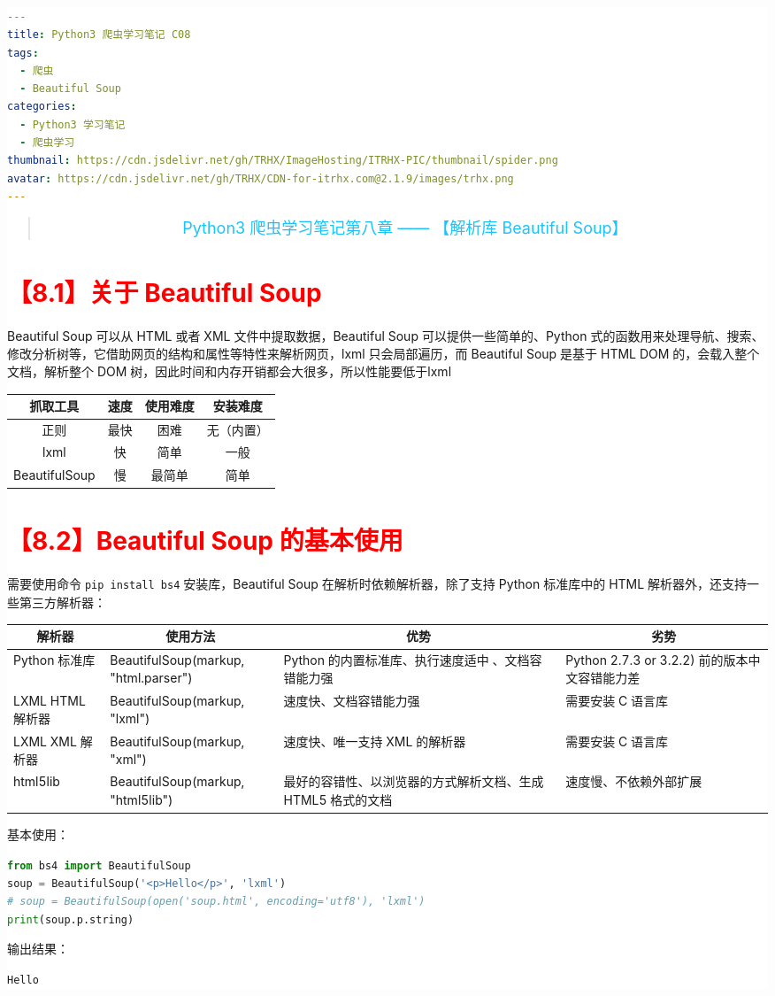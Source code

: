 ```yaml
---
title: Python3 爬虫学习笔记 C08
tags:
  - 爬虫
  - Beautiful Soup
categories: 
  - Python3 学习笔记
  - 爬虫学习
thumbnail: https://cdn.jsdelivr.net/gh/TRHX/ImageHosting/ITRHX-PIC/thumbnail/spider.png
avatar: https://cdn.jsdelivr.net/gh/TRHX/CDN-for-itrhx.com@2.1.9/images/trhx.png
---
```

> <center><font color=#1BC3FB size=4>Python3 爬虫学习笔记第八章 —— 【解析库 Beautiful Soup】</font></center>



# <font color=#ff0000>【8.1】关于 Beautiful Soup</font>
Beautiful Soup 可以从 HTML 或者 XML 文件中提取数据，Beautiful Soup 可以提供一些简单的、Python 式的函数用来处理导航、搜索、修改分析树等，它借助网页的结构和属性等特性来解析网页，lxml 只会局部遍历，而 Beautiful Soup 是基于 HTML DOM 的，会载入整个文档，解析整个 DOM 树，因此时间和内存开销都会大很多，所以性能要低于lxml

| 抓取工具      | 速度 | 使用难度 | 安装难度   |
| :-------------: | :----: | :--------: | :----------: |
| 正则          | 最快 | 困难     | 无（内置） |
| lxml          | 快   | 简单     | 一般       |
| BeautifulSoup | 慢   | 最简单   | 简单       |

# <font color=#ff0000>【8.2】Beautiful Soup 的基本使用</font>
需要使用命令 `pip install bs4` 安装库，Beautiful Soup 在解析时依赖解析器，除了支持 Python 标准库中的 HTML 解析器外，还支持一些第三方解析器：

| 解析器           | 使用方法                             | 优势                                                        | 劣势                                          |
| ---------------- | ------------------------------------ | ----------------------------------------------------------- | --------------------------------------------- |
| Python 标准库    | BeautifulSoup(markup, "html.parser") | Python 的内置标准库、执行速度适中 、文档容错能力强          | Python 2.7.3 or 3.2.2) 前的版本中文容错能力差 |
| LXML HTML 解析器 | BeautifulSoup(markup, "lxml")        | 速度快、文档容错能力强                                      | 需要安装 C 语言库                             |
| LXML XML 解析器  | BeautifulSoup(markup, "xml")         | 速度快、唯一支持 XML 的解析器                               | 需要安装 C 语言库                             |
| html5lib         | BeautifulSoup(markup, "html5lib")    | 最好的容错性、以浏览器的方式解析文档、生成 HTML5 格式的文档 | 速度慢、不依赖外部扩展                        |

基本使用：
```python
from bs4 import BeautifulSoup
soup = BeautifulSoup('<p>Hello</p>', 'lxml')
# soup = BeautifulSoup(open('soup.html', encoding='utf8'), 'lxml')
print(soup.p.string)
```
输出结果：
```python
Hello
```
